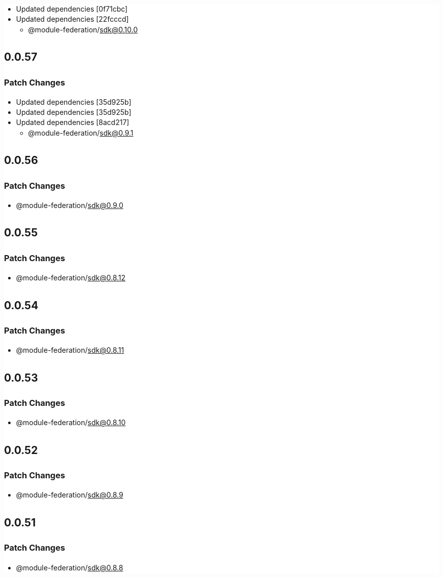 - Updated dependencies [0f71cbc]
- Updated dependencies [22fcccd]
  - @module-federation/sdk@0.10.0

## 0.0.57

### Patch Changes

- Updated dependencies [35d925b]
- Updated dependencies [35d925b]
- Updated dependencies [8acd217]
  - @module-federation/sdk@0.9.1

## 0.0.56

### Patch Changes

- @module-federation/sdk@0.9.0

## 0.0.55

### Patch Changes

- @module-federation/sdk@0.8.12

## 0.0.54

### Patch Changes

- @module-federation/sdk@0.8.11

## 0.0.53

### Patch Changes

- @module-federation/sdk@0.8.10

## 0.0.52

### Patch Changes

- @module-federation/sdk@0.8.9

## 0.0.51

### Patch Changes

- @module-federation/sdk@0.8.8
